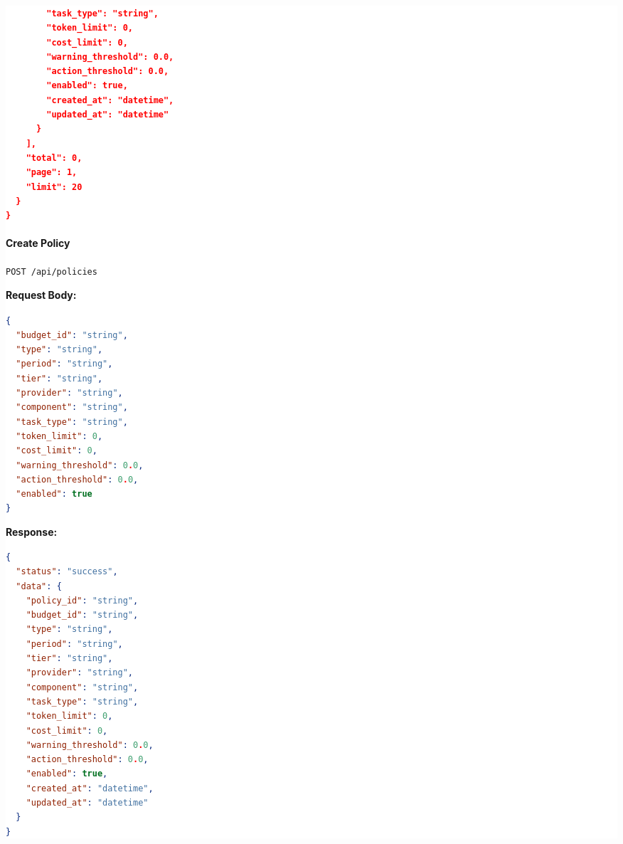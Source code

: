 ```json
        "task_type": "string",
        "token_limit": 0,
        "cost_limit": 0,
        "warning_threshold": 0.0,
        "action_threshold": 0.0,
        "enabled": true,
        "created_at": "datetime",
        "updated_at": "datetime"
      }
    ],
    "total": 0,
    "page": 1,
    "limit": 20
  }
}
```

#### Create Policy

```
POST /api/policies
```

**Request Body:**
```json
{
  "budget_id": "string",
  "type": "string",
  "period": "string",
  "tier": "string",
  "provider": "string",
  "component": "string",
  "task_type": "string",
  "token_limit": 0,
  "cost_limit": 0,
  "warning_threshold": 0.0,
  "action_threshold": 0.0,
  "enabled": true
}
```

**Response:**
```json
{
  "status": "success",
  "data": {
    "policy_id": "string",
    "budget_id": "string",
    "type": "string",
    "period": "string",
    "tier": "string",
    "provider": "string",
    "component": "string",
    "task_type": "string",
    "token_limit": 0,
    "cost_limit": 0,
    "warning_threshold": 0.0,
    "action_threshold": 0.0,
    "enabled": true,
    "created_at": "datetime",
    "updated_at": "datetime"
  }
}
```
